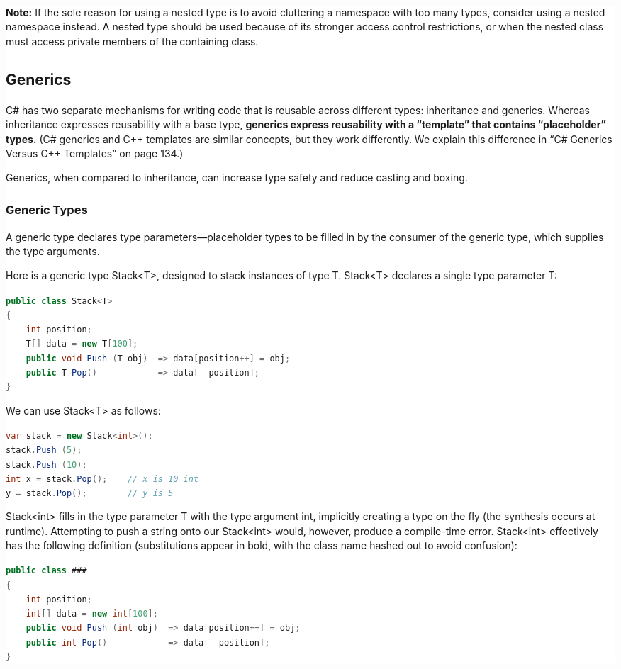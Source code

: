 __Note:__ If the sole reason for using a nested type is to avoid cluttering
a namespace with too many types, consider using a nested
namespace instead. A nested type should be used because of
its stronger access control restrictions, or when the nested
class must access private members of the containing class.

## Generics

C# has two separate mechanisms for writing code that is reusable across different types: inheritance and generics.  Whereas inheritance expresses reusability with a base type, __generics express reusability with a “template” that contains “placeholder” types.__ (C# generics and C++ templates are similar concepts, but they work differently. We explain this difference in “C# Generics Versus C++ Templates” on page 134.)

Generics, when compared to inheritance, can increase type safety and reduce casting and boxing.

### Generic Types

A generic type declares type parameters—placeholder types to be filled in by the consumer of the generic type, which supplies the type arguments.

Here is a generic type Stack\<T>, designed to stack instances of type T. Stack\<T> declares a single type parameter T:

```C#
public class Stack<T>
{  
    int position;  
    T[] data = new T[100];  
    public void Push (T obj)  => data[position++] = obj;  
    public T Pop()            => data[--position];
}
```

We can use Stack\<T> as follows:

```C#
var stack = new Stack<int>();
stack.Push (5);
stack.Push (10);
int x = stack.Pop();    // x is 10 int
y = stack.Pop();        // y is 5
```

Stack\<int> fills in the type parameter T with the type argument int, implicitly creating a type on the fly (the synthesis occurs at runtime). Attempting to push a string onto our Stack\<int> would, however, produce a compile-time error. Stack\<int> effectively has the following definition (substitutions appear in bold, with the class name hashed out to avoid confusion):

```C#
public class ###
{
    int position;
    int[] data = new int[100];
    public void Push (int obj)  => data[position++] = obj;
    public int Pop()            => data[--position];
}
```
